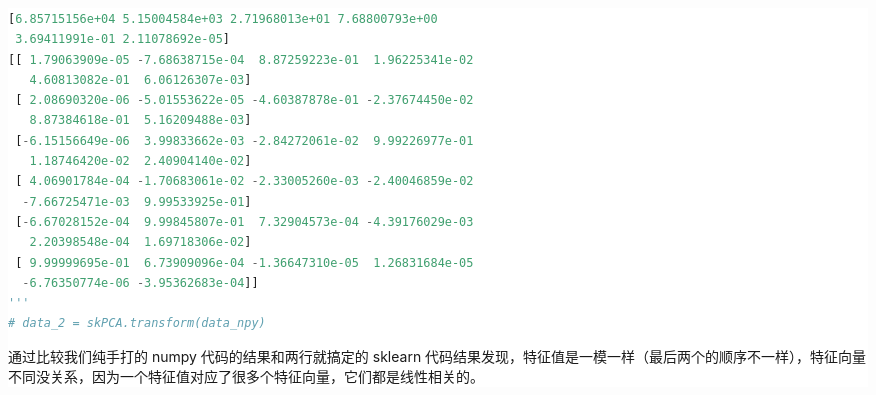 ```python
[6.85715156e+04 5.15004584e+03 2.71968013e+01 7.68800793e+00
 3.69411991e-01 2.11078692e-05]
[[ 1.79063909e-05 -7.68638715e-04  8.87259223e-01  1.96225341e-02
   4.60813082e-01  6.06126307e-03]
 [ 2.08690320e-06 -5.01553622e-05 -4.60387878e-01 -2.37674450e-02
   8.87384618e-01  5.16209488e-03]
 [-6.15156649e-06  3.99833662e-03 -2.84272061e-02  9.99226977e-01
   1.18746420e-02  2.40904140e-02]
 [ 4.06901784e-04 -1.70683061e-02 -2.33005260e-03 -2.40046859e-02
  -7.66725471e-03  9.99533925e-01]
 [-6.67028152e-04  9.99845807e-01  7.32904573e-04 -4.39176029e-03
   2.20398548e-04  1.69718306e-02]
 [ 9.99999695e-01  6.73909096e-04 -1.36647310e-05  1.26831684e-05
  -6.76350774e-06 -3.95362683e-04]]
'''
# data_2 = skPCA.transform(data_npy)
```



通过比较我们纯手打的 numpy 代码的结果和两行就搞定的 sklearn 代码结果发现，特征值是一模一样（最后两个的顺序不一样），特征向量不同没关系，因为一个特征值对应了很多个特征向量，它们都是线性相关的。
